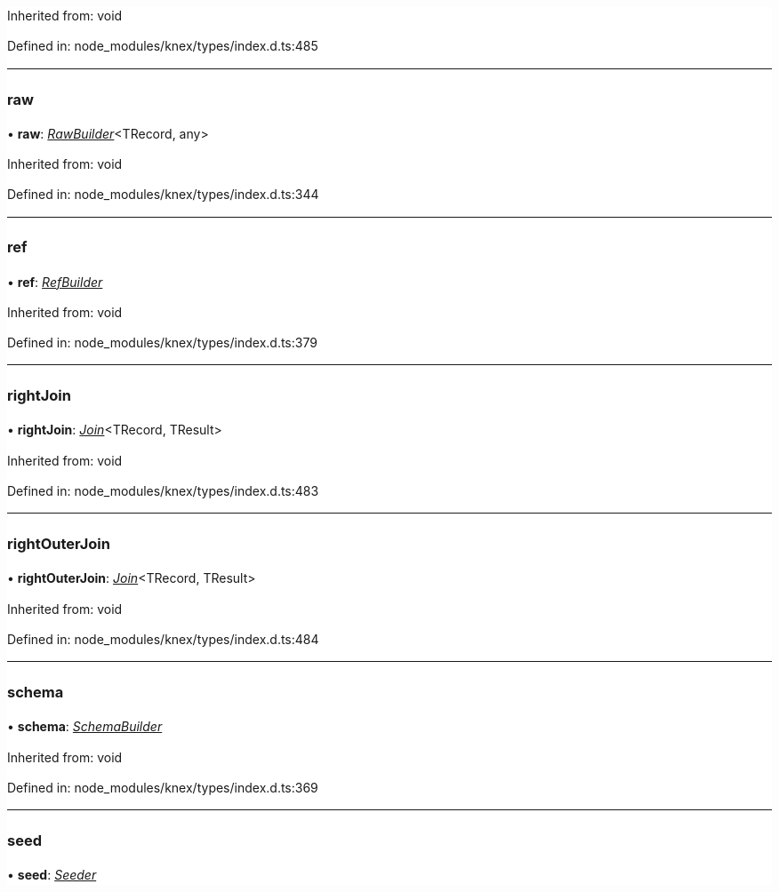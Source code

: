 Inherited from: void

Defined in: node_modules/knex/types/index.d.ts:485

___

### raw

• **raw**: [*RawBuilder*](knex.knex-1.rawbuilder.md)<TRecord, any\>

Inherited from: void

Defined in: node_modules/knex/types/index.d.ts:344

___

### ref

• **ref**: [*RefBuilder*](knex.knex-1.refbuilder.md)

Inherited from: void

Defined in: node_modules/knex/types/index.d.ts:379

___

### rightJoin

• **rightJoin**: [*Join*](knex.knex-1.join.md)<TRecord, TResult\>

Inherited from: void

Defined in: node_modules/knex/types/index.d.ts:483

___

### rightOuterJoin

• **rightOuterJoin**: [*Join*](knex.knex-1.join.md)<TRecord, TResult\>

Inherited from: void

Defined in: node_modules/knex/types/index.d.ts:484

___

### schema

• **schema**: [*SchemaBuilder*](knex.knex-1.schemabuilder.md)

Inherited from: void

Defined in: node_modules/knex/types/index.d.ts:369

___

### seed

• **seed**: [*Seeder*](../classes/knex.knex-1.seeder.md)
